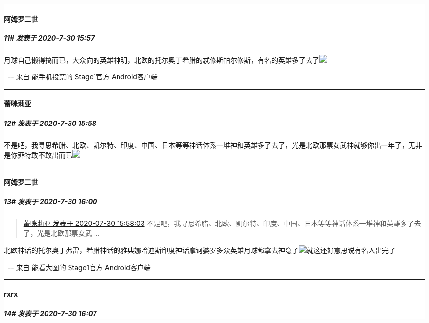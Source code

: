 





-----

####  阿姆罗二世  
##### 11#       发表于 2020-7-30 15:57




月球自己懒得搞而已，大众向的英雄神明，北欧的托尔奥丁希腊的忒修斯帕尔修斯，有名的英雄多了去了<img src="https://static.saraba1st.com/image/smiley/face2017/049.png" referrerpolicy="no-referrer">

[  -- 来自 能手机投票的 Stage1官方 Android客户端](https://www.coolapk.com/apk/140634)







-----

####  蕾咪莉亚  
##### 12#       发表于 2020-7-30 15:58




不是吧，我寻思希腊、北欧、凯尔特、印度、中国、日本等等神话体系一堆神和英雄多了去了，光是北欧那票女武神就够你出一年了，无非是你菲特敢不敢出而已<img src="https://static.saraba1st.com/image/smiley/face2017/067.png" referrerpolicy="no-referrer">







-----

####  阿姆罗二世  
##### 13#       发表于 2020-7-30 16:00



<blockquote><a href="httphttps://bbs.saraba1st.com/2b/forum.php?mod=redirect&amp;goto=findpost&amp;pid=48261714&amp;ptid=1952291" target="_blank">蕾咪莉亚 发表于 2020-07-30 15:58:03</a>
不是吧，我寻思希腊、北欧、凯尔特、印度、中国、日本等等神话体系一堆神和英雄多了去了，光是北欧那票女武 ...</blockquote>北欧神话的托尔奥丁弗雷，希腊神话的雅典娜哈迪斯印度神话摩诃婆罗多众英雄月球都拿去神隐了<img src="https://static.saraba1st.com/image/smiley/face2017/048.png" referrerpolicy="no-referrer">就这还好意思说有名人出完了

[  -- 来自 能看大图的 Stage1官方 Android客户端](https://www.coolapk.com/apk/140634)







-----

####  rxrx  
##### 14#       发表于 2020-7-30 16:07



